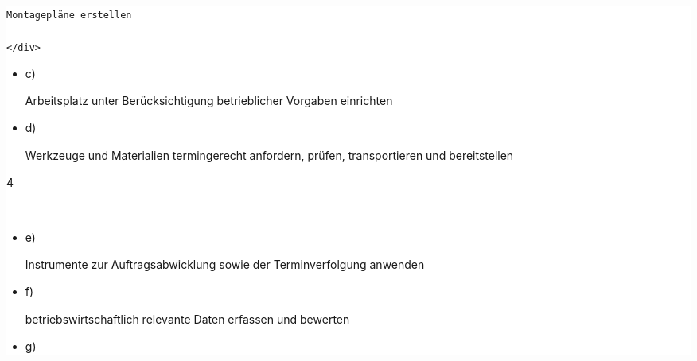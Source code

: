     Montagepläne erstellen
    
    </div>

  - c)
    
    <div style="">
    
    Arbeitsplatz unter Berücksichtigung betrieblicher Vorgaben
    einrichten
    
    </div>

  - d)
    
    <div style="">
    
    Werkzeuge und Materialien termingerecht anfordern, prüfen,
    transportieren und bereitstellen
    
    </div>

</td>

<td style="border-right: 0.5pt solid ; border-bottom: 0.5pt solid ; " align="center" valign="middle" charoff="50">

4

</td>

<td style="border-bottom: 0.5pt solid ; " align="center" valign="top" charoff="50">

 

</td>

</tr>

<tr>

<td style="border-right: 0.5pt solid ; border-bottom: 0.5pt solid ; " align="left" valign="top" charoff="50">

  - e)
    
    <div style="">
    
    Instrumente zur Auftragsabwicklung sowie der Terminverfolgung
    anwenden
    
    </div>

  - f)
    
    <div style="">
    
    betriebswirtschaftlich relevante Daten erfassen und bewerten
    
    </div>

  - g)
    
    <div style="">
    